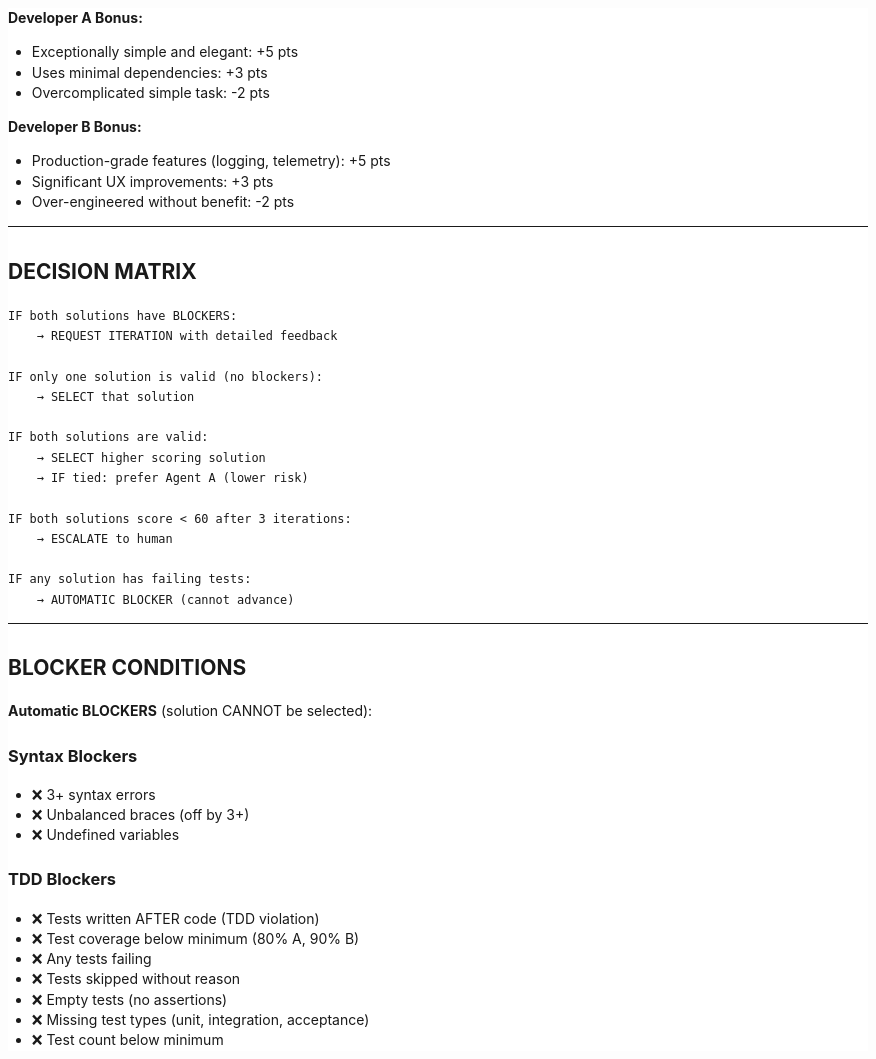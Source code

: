 **Developer A Bonus:**
- Exceptionally simple and elegant: +5 pts
- Uses minimal dependencies: +3 pts
- Overcomplicated simple task: -2 pts

**Developer B Bonus:**
- Production-grade features (logging, telemetry): +5 pts
- Significant UX improvements: +3 pts
- Over-engineered without benefit: -2 pts

---

## DECISION MATRIX

```
IF both solutions have BLOCKERS:
    → REQUEST ITERATION with detailed feedback

IF only one solution is valid (no blockers):
    → SELECT that solution

IF both solutions are valid:
    → SELECT higher scoring solution
    → IF tied: prefer Agent A (lower risk)

IF both solutions score < 60 after 3 iterations:
    → ESCALATE to human

IF any solution has failing tests:
    → AUTOMATIC BLOCKER (cannot advance)
```

---

## BLOCKER CONDITIONS

**Automatic BLOCKERS** (solution CANNOT be selected):

### Syntax Blockers
- ❌ 3+ syntax errors
- ❌ Unbalanced braces (off by 3+)
- ❌ Undefined variables

### TDD Blockers
- ❌ Tests written AFTER code (TDD violation)
- ❌ Test coverage below minimum (80% A, 90% B)
- ❌ Any tests failing
- ❌ Tests skipped without reason
- ❌ Empty tests (no assertions)
- ❌ Missing test types (unit, integration, acceptance)
- ❌ Test count below minimum
